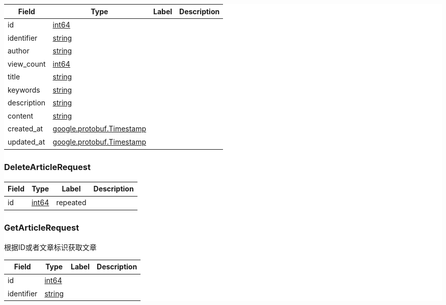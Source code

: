 

| Field | Type | Label | Description |
| ----- | ---- | ----- | ----------- |
| id | [int64](#int64) |  |  |
| identifier | [string](#string) |  |  |
| author | [string](#string) |  |  |
| view_count | [int64](#int64) |  |  |
| title | [string](#string) |  |  |
| keywords | [string](#string) |  |  |
| description | [string](#string) |  |  |
| content | [string](#string) |  |  |
| created_at | [google.protobuf.Timestamp](#google-protobuf-Timestamp) |  |  |
| updated_at | [google.protobuf.Timestamp](#google-protobuf-Timestamp) |  |  |






<a name="api-v1-DeleteArticleRequest"></a>

### DeleteArticleRequest



| Field | Type | Label | Description |
| ----- | ---- | ----- | ----------- |
| id | [int64](#int64) | repeated |  |






<a name="api-v1-GetArticleRequest"></a>

### GetArticleRequest
根据ID或者文章标识获取文章


| Field | Type | Label | Description |
| ----- | ---- | ----- | ----------- |
| id | [int64](#int64) |  |  |
| identifier | [string](#string) |  |  |






<a name="api-v1-ListArticleReply"></a>

